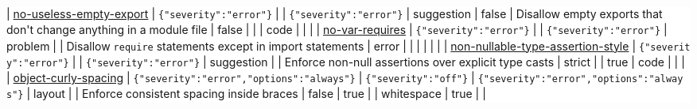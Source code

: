 | [no-useless-empty-export](https://typescript-eslint.io/rules/no-useless-empty-export)                               | `{"severity":"error"}`                                                                                                                                                                                                                                                                                                                                                                                                                                                                                                                 |                      | `{"severity":"error"}`                                                                                                                                                                                                                                                                                                                                                                                                                                                                                                                 | suggestion | false          | Disallow empty exports that don't change anything in a module file                                                      | false       |                 |                      | code       |            |            |
| [no-var-requires](https://typescript-eslint.io/rules/no-var-requires)                                               | `{"severity":"error"}`                                                                                                                                                                                                                                                                                                                                                                                                                                                                                                                 |                      | `{"severity":"error"}`                                                                                                                                                                                                                                                                                                                                                                                                                                                                                                                 | problem    |                | Disallow `require` statements except in import statements                                                               | error       |                 |                      |            |            |            |
| [non-nullable-type-assertion-style](https://typescript-eslint.io/rules/non-nullable-type-assertion-style)           | `{"severity":"error"}`                                                                                                                                                                                                                                                                                                                                                                                                                                                                                                                 |                      | `{"severity":"error"}`                                                                                                                                                                                                                                                                                                                                                                                                                                                                                                                 | suggestion |                | Enforce non-null assertions over explicit type casts                                                                    | strict      |                 | true                 | code       |            |            |
| [object-curly-spacing](https://typescript-eslint.io/rules/object-curly-spacing)                                     | `{"severity":"error","options":"always"}`                                                                                                                                                                                                                                                                                                                                                                                                                                                                                              | `{"severity":"off"}` | `{"severity":"error","options":"always"}`                                                                                                                                                                                                                                                                                                                                                                                                                                                                                              | layout     |                | Enforce consistent spacing inside braces                                                                                | false       | true            |                      | whitespace | true       |            |